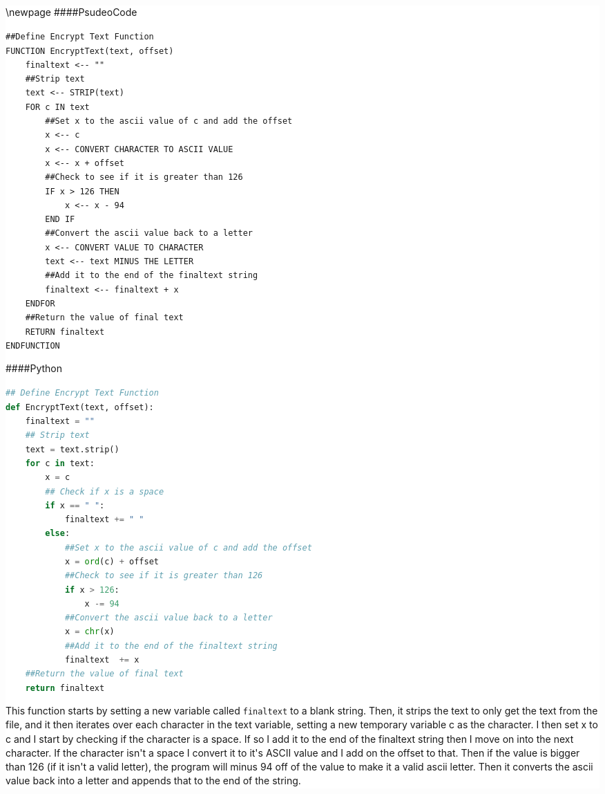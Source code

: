 \newpage
####PsudeoCode
```
##Define Encrypt Text Function
FUNCTION EncryptText(text, offset)
	finaltext <-- ""
	##Strip text
	text <-- STRIP(text)
	FOR c IN text
		##Set x to the ascii value of c and add the offset
		x <-- c
		x <-- CONVERT CHARACTER TO ASCII VALUE
		x <-- x + offset
		##Check to see if it is greater than 126
        IF x > 126 THEN
			x <-- x - 94
		END IF
		##Convert the ascii value back to a letter
        x <-- CONVERT VALUE TO CHARACTER
		text <-- text MINUS THE LETTER
		##Add it to the end of the finaltext string
        finaltext <-- finaltext + x
	ENDFOR
	##Return the value of final text
	RETURN finaltext
ENDFUNCTION
```

####Python
``` python
## Define Encrypt Text Function
def EncryptText(text, offset):
    finaltext = ""
    ## Strip text
    text = text.strip()
    for c in text:
        x = c
        ## Check if x is a space
        if x == " ":
            finaltext += " "
        else:
            ##Set x to the ascii value of c and add the offset
            x = ord(c) + offset
            ##Check to see if it is greater than 126
            if x > 126:
                x -= 94
            ##Convert the ascii value back to a letter
            x = chr(x)
            ##Add it to the end of the finaltext string
            finaltext  += x
    ##Return the value of final text
    return finaltext
```
This function starts by setting a new variable called ```finaltext``` to a blank string. Then, it strips the text to only get the text from the file, and it then iterates over each character in the text variable, setting a new temporary variable c as the character. I then set x to c and I start by checking if the character is a space. If so I add it to the end of the finaltext string then I move on into the next character. If the character isn't a space I convert it to it's ASCII value and I add on the offset to that. Then if the value is bigger than 126 (if it isn't a valid letter), the program will minus 94 off of the value to make it a valid ascii letter. Then it converts the ascii value back into a letter and appends that to the end of the string.
